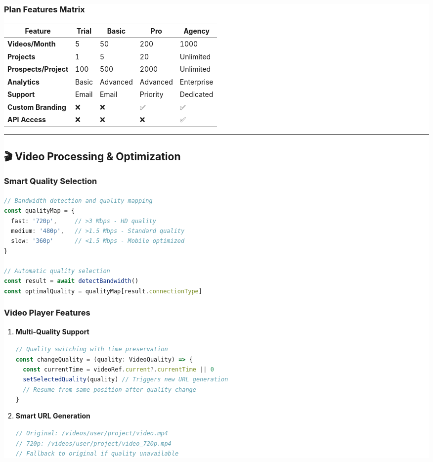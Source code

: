 ### **Plan Features Matrix**

| Feature | Trial | Basic | Pro | Agency |
|---------|-------|-------|-----|---------|
| **Videos/Month** | 5 | 50 | 200 | 1000 |
| **Projects** | 1 | 5 | 20 | Unlimited |
| **Prospects/Project** | 100 | 500 | 2000 | Unlimited |
| **Analytics** | Basic | Advanced | Advanced | Enterprise |
| **Support** | Email | Email | Priority | Dedicated |
| **Custom Branding** | ❌ | ❌ | ✅ | ✅ |
| **API Access** | ❌ | ❌ | ❌ | ✅ |

---

## 🎬 Video Processing & Optimization

### **Smart Quality Selection**
```typescript
// Bandwidth detection and quality mapping
const qualityMap = {
  fast: '720p',     // >3 Mbps - HD quality
  medium: '480p',   // >1.5 Mbps - Standard quality  
  slow: '360p'      // <1.5 Mbps - Mobile optimized
}

// Automatic quality selection
const result = await detectBandwidth()
const optimalQuality = qualityMap[result.connectionType]
```

### **Video Player Features**
1. **Multi-Quality Support**
   ```typescript
   // Quality switching with time preservation
   const changeQuality = (quality: VideoQuality) => {
     const currentTime = videoRef.current?.currentTime || 0
     setSelectedQuality(quality) // Triggers new URL generation
     // Resume from same position after quality change
   }
   ```

2. **Smart URL Generation**
   ```typescript
   // Original: /videos/user/project/video.mp4
   // 720p: /videos/user/project/video_720p.mp4
   // Fallback to original if quality unavailable
   ```

